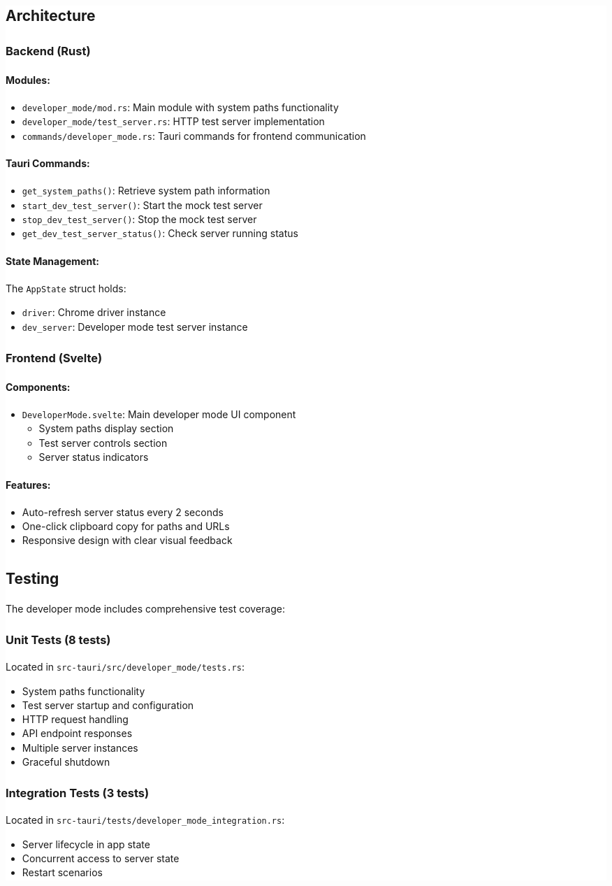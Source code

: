 ## Architecture

### Backend (Rust)

#### Modules:
- `developer_mode/mod.rs`: Main module with system paths functionality
- `developer_mode/test_server.rs`: HTTP test server implementation
- `commands/developer_mode.rs`: Tauri commands for frontend communication

#### Tauri Commands:
- `get_system_paths()`: Retrieve system path information
- `start_dev_test_server()`: Start the mock test server
- `stop_dev_test_server()`: Stop the mock test server
- `get_dev_test_server_status()`: Check server running status

#### State Management:
The `AppState` struct holds:
- `driver`: Chrome driver instance
- `dev_server`: Developer mode test server instance

### Frontend (Svelte)

#### Components:
- `DeveloperMode.svelte`: Main developer mode UI component
  - System paths display section
  - Test server controls section
  - Server status indicators

#### Features:
- Auto-refresh server status every 2 seconds
- One-click clipboard copy for paths and URLs
- Responsive design with clear visual feedback

## Testing

The developer mode includes comprehensive test coverage:

### Unit Tests (8 tests)
Located in `src-tauri/src/developer_mode/tests.rs`:
- System paths functionality
- Test server startup and configuration
- HTTP request handling
- API endpoint responses
- Multiple server instances
- Graceful shutdown

### Integration Tests (3 tests)
Located in `src-tauri/tests/developer_mode_integration.rs`:
- Server lifecycle in app state
- Concurrent access to server state
- Restart scenarios
